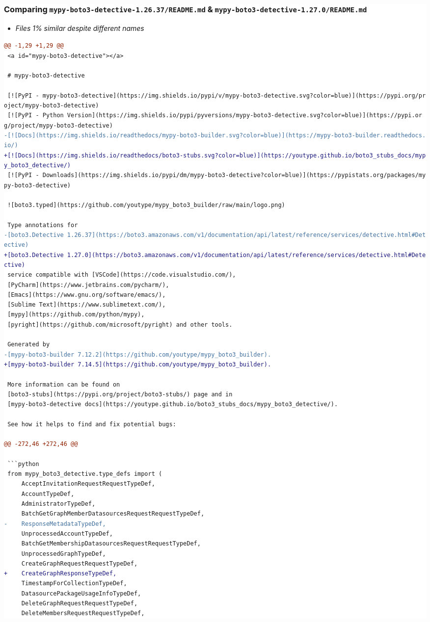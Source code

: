 ### Comparing `mypy-boto3-detective-1.26.37/README.md` & `mypy-boto3-detective-1.27.0/README.md`

 * *Files 1% similar despite different names*

```diff
@@ -1,29 +1,29 @@
 <a id="mypy-boto3-detective"></a>
 
 # mypy-boto3-detective
 
 [![PyPI - mypy-boto3-detective](https://img.shields.io/pypi/v/mypy-boto3-detective.svg?color=blue)](https://pypi.org/project/mypy-boto3-detective)
 [![PyPI - Python Version](https://img.shields.io/pypi/pyversions/mypy-boto3-detective.svg?color=blue)](https://pypi.org/project/mypy-boto3-detective)
-[![Docs](https://img.shields.io/readthedocs/mypy-boto3-builder.svg?color=blue)](https://mypy-boto3-builder.readthedocs.io/)
+[![Docs](https://img.shields.io/readthedocs/boto3-stubs.svg?color=blue)](https://youtype.github.io/boto3_stubs_docs/mypy_boto3_detective/)
 [![PyPI - Downloads](https://img.shields.io/pypi/dm/mypy-boto3-detective?color=blue)](https://pypistats.org/packages/mypy-boto3-detective)
 
 ![boto3.typed](https://github.com/youtype/mypy_boto3_builder/raw/main/logo.png)
 
 Type annotations for
-[boto3.Detective 1.26.37](https://boto3.amazonaws.com/v1/documentation/api/latest/reference/services/detective.html#Detective)
+[boto3.Detective 1.27.0](https://boto3.amazonaws.com/v1/documentation/api/latest/reference/services/detective.html#Detective)
 service compatible with [VSCode](https://code.visualstudio.com/),
 [PyCharm](https://www.jetbrains.com/pycharm/),
 [Emacs](https://www.gnu.org/software/emacs/),
 [Sublime Text](https://www.sublimetext.com/),
 [mypy](https://github.com/python/mypy),
 [pyright](https://github.com/microsoft/pyright) and other tools.
 
 Generated by
-[mypy-boto3-builder 7.12.2](https://github.com/youtype/mypy_boto3_builder).
+[mypy-boto3-builder 7.14.5](https://github.com/youtype/mypy_boto3_builder).
 
 More information can be found on
 [boto3-stubs](https://pypi.org/project/boto3-stubs/) page and in
 [mypy-boto3-detective docs](https://youtype.github.io/boto3_stubs_docs/mypy_boto3_detective/).
 
 See how it helps to find and fix potential bugs:
 
@@ -272,46 +272,46 @@
 
 ```python
 from mypy_boto3_detective.type_defs import (
     AcceptInvitationRequestRequestTypeDef,
     AccountTypeDef,
     AdministratorTypeDef,
     BatchGetGraphMemberDatasourcesRequestRequestTypeDef,
-    ResponseMetadataTypeDef,
     UnprocessedAccountTypeDef,
     BatchGetMembershipDatasourcesRequestRequestTypeDef,
     UnprocessedGraphTypeDef,
     CreateGraphRequestRequestTypeDef,
+    CreateGraphResponseTypeDef,
     TimestampForCollectionTypeDef,
     DatasourcePackageUsageInfoTypeDef,
     DeleteGraphRequestRequestTypeDef,
     DeleteMembersRequestRequestTypeDef,
```
